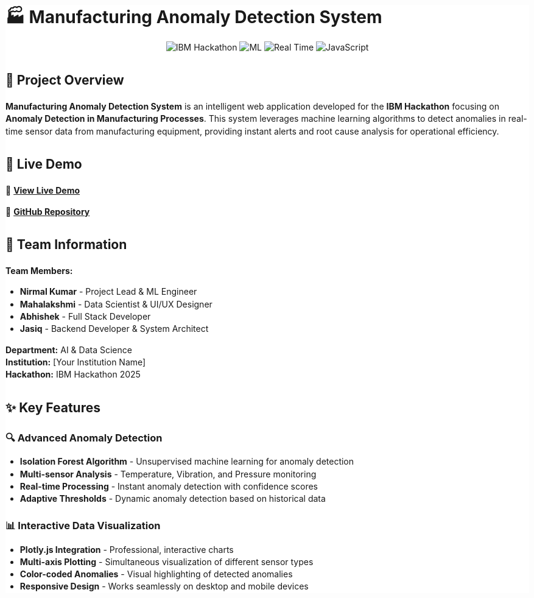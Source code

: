 # 🏭 Manufacturing Anomaly Detection System

<div align="center">
  <img src="https://img.shields.io/badge/IBM-Hackathon-blue?style=for-the-badge&logo=ibm" alt="IBM Hackathon">
  <img src="https://img.shields.io/badge/Machine%20Learning-Anomaly%20Detection-green?style=for-the-badge&logo=tensorflow" alt="ML">
  <img src="https://img.shields.io/badge/Real%20Time-Monitoring-red?style=for-the-badge&logo=grafana" alt="Real Time">
  <img src="https://img.shields.io/badge/JavaScript-ES6+-yellow?style=for-the-badge&logo=javascript" alt="JavaScript">
</div>

## 🎯 Project Overview

**Manufacturing Anomaly Detection System** is an intelligent web application developed for the **IBM Hackathon** focusing on **Anomaly Detection in Manufacturing Processes**. This system leverages machine learning algorithms to detect anomalies in real-time sensor data from manufacturing equipment, providing instant alerts and root cause analysis for operational efficiency.

## 🚀 Live Demo

🔗 **[View Live Demo](https://sweetyanime.github.io/Manufacturing-Anomaly-Detection-System/)**

📁 **[GitHub Repository](https://github.com/SweetyAnime/Manufacturing-Anomaly-Detection-System)**

## 👥 Team Information

**Team Members:**
- **Nirmal Kumar** - Project Lead & ML Engineer
- **Mahalakshmi** - Data Scientist & UI/UX Designer  
- **Abhishek** - Full Stack Developer
- **Jasiq** - Backend Developer & System Architect

**Department:** AI & Data Science  
**Institution:** [Your Institution Name]  
**Hackathon:** IBM Hackathon 2025

## ✨ Key Features

### 🔍 **Advanced Anomaly Detection**
- **Isolation Forest Algorithm** - Unsupervised machine learning for anomaly detection
- **Multi-sensor Analysis** - Temperature, Vibration, and Pressure monitoring
- **Real-time Processing** - Instant anomaly detection with confidence scores
- **Adaptive Thresholds** - Dynamic anomaly detection based on historical data

### 📊 **Interactive Data Visualization**
- **Plotly.js Integration** - Professional, interactive charts
- **Multi-axis Plotting** - Simultaneous visualization of different sensor types
- **Color-coded Anomalies** - Visual highlighting of detected anomalies
- **Responsive Design** - Works seamlessly on desktop and mobile devices
